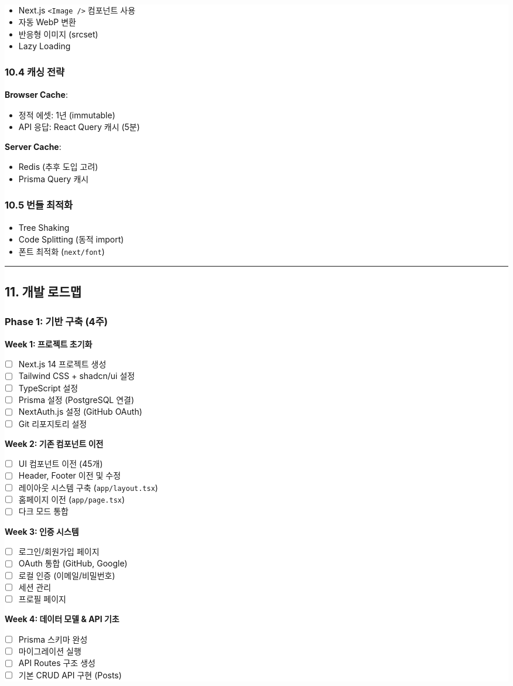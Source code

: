 - Next.js `<Image />` 컴포넌트 사용
- 자동 WebP 변환
- 반응형 이미지 (srcset)
- Lazy Loading

### 10.4 캐싱 전략

**Browser Cache**:
- 정적 에셋: 1년 (immutable)
- API 응답: React Query 캐시 (5분)

**Server Cache**:
- Redis (추후 도입 고려)
- Prisma Query 캐시

### 10.5 번들 최적화

- Tree Shaking
- Code Splitting (동적 import)
- 폰트 최적화 (`next/font`)

---

## 11. 개발 로드맵

### Phase 1: 기반 구축 (4주)

**Week 1: 프로젝트 초기화**
- [ ] Next.js 14 프로젝트 생성
- [ ] Tailwind CSS + shadcn/ui 설정
- [ ] TypeScript 설정
- [ ] Prisma 설정 (PostgreSQL 연결)
- [ ] NextAuth.js 설정 (GitHub OAuth)
- [ ] Git 리포지토리 설정

**Week 2: 기존 컴포넌트 이전**
- [ ] UI 컴포넌트 이전 (45개)
- [ ] Header, Footer 이전 및 수정
- [ ] 레이아웃 시스템 구축 (`app/layout.tsx`)
- [ ] 홈페이지 이전 (`app/page.tsx`)
- [ ] 다크 모드 통합

**Week 3: 인증 시스템**
- [ ] 로그인/회원가입 페이지
- [ ] OAuth 통합 (GitHub, Google)
- [ ] 로컬 인증 (이메일/비밀번호)
- [ ] 세션 관리
- [ ] 프로필 페이지

**Week 4: 데이터 모델 & API 기초**
- [ ] Prisma 스키마 완성
- [ ] 마이그레이션 실행
- [ ] API Routes 구조 생성
- [ ] 기본 CRUD API 구현 (Posts)
